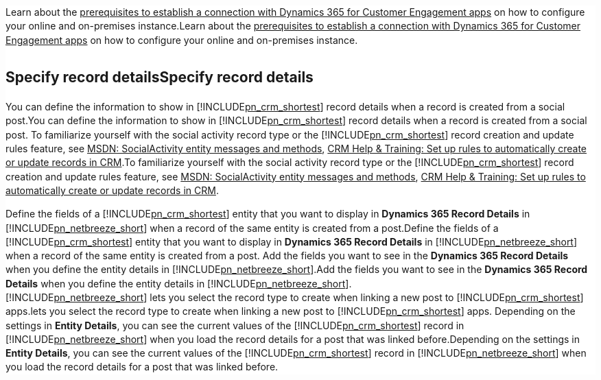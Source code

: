 <span data-ttu-id="181f1-109">Learn about the [prerequisites to establish a connection with Dynamics 365 for Customer Engagement apps](connect-dynamics-365-social-engagement.md) on how to configure your online and on-premises instance.</span><span class="sxs-lookup"><span data-stu-id="181f1-109">Learn about the [prerequisites to establish a connection with Dynamics 365 for Customer Engagement apps](connect-dynamics-365-social-engagement.md) on how to configure your online and on-premises instance.</span></span> 

## <a name="specify-record-details"></a><span data-ttu-id="181f1-110">Specify record details</span><span class="sxs-lookup"><span data-stu-id="181f1-110">Specify record details</span></span>

<span data-ttu-id="181f1-111">You can define the information to show in [!INCLUDE[pn_crm_shortest](../includes/pn-crm-shortest.md)] record details when a record is created from a social post.</span><span class="sxs-lookup"><span data-stu-id="181f1-111">You can define the information to show in [!INCLUDE[pn_crm_shortest](../includes/pn-crm-shortest.md)] record details when a record is created from a social post.</span></span> <span data-ttu-id="181f1-112">To familiarize yourself with the social activity record type or the [!INCLUDE[pn_crm_shortest](../includes/pn-crm-shortest.md)] record creation and update rules feature, see [MSDN: SocialActivity entity messages and methods](https://msdn.microsoft.com/library/dn689062.aspx), [CRM Help & Training: Set up rules to automatically create or update records in CRM](http://go.microsoft.com/fwlink/p/?LinkID=624394).</span><span class="sxs-lookup"><span data-stu-id="181f1-112">To familiarize yourself with the social activity record type or the [!INCLUDE[pn_crm_shortest](../includes/pn-crm-shortest.md)] record creation and update rules feature, see [MSDN: SocialActivity entity messages and methods](https://msdn.microsoft.com/library/dn689062.aspx), [CRM Help & Training: Set up rules to automatically create or update records in CRM](http://go.microsoft.com/fwlink/p/?LinkID=624394).</span></span>  

<span data-ttu-id="181f1-113">Define the fields of a [!INCLUDE[pn_crm_shortest](../includes/pn-crm-shortest.md)] entity that you want to display in **Dynamics 365 Record Details** in [!INCLUDE[pn_netbreeze_short](../includes/pn-social-engagement-short.md)] when a record of the same entity is created from a post.</span><span class="sxs-lookup"><span data-stu-id="181f1-113">Define the fields of a [!INCLUDE[pn_crm_shortest](../includes/pn-crm-shortest.md)] entity that you want to display in **Dynamics 365 Record Details** in [!INCLUDE[pn_netbreeze_short](../includes/pn-social-engagement-short.md)] when a record of the same entity is created from a post.</span></span> <span data-ttu-id="181f1-114">Add the fields you want to see in the **Dynamics 365 Record Details** when you define the entity details in [!INCLUDE[pn_netbreeze_short](../includes/pn-social-engagement-short.md)].</span><span class="sxs-lookup"><span data-stu-id="181f1-114">Add the fields you want to see in the **Dynamics 365 Record Details** when you define the entity details in [!INCLUDE[pn_netbreeze_short](../includes/pn-social-engagement-short.md)].</span></span>    
[!INCLUDE[pn_netbreeze_short](../includes/pn-social-engagement-short.md)] <span data-ttu-id="181f1-115">lets you select the record type to create when linking a new post to [!INCLUDE[pn_crm_shortest](../includes/pn-crm-shortest.md)] apps.</span><span class="sxs-lookup"><span data-stu-id="181f1-115">lets you select the record type to create when linking a new post to [!INCLUDE[pn_crm_shortest](../includes/pn-crm-shortest.md)] apps.</span></span> <span data-ttu-id="181f1-116">Depending on the settings in **Entity Details**, you can see the current values of the [!INCLUDE[pn_crm_shortest](../includes/pn-crm-shortest.md)] record in [!INCLUDE[pn_netbreeze_short](../includes/pn-social-engagement-short.md)] when you load the record details for a post that was linked before.</span><span class="sxs-lookup"><span data-stu-id="181f1-116">Depending on the settings in **Entity Details**, you can see the current values of the [!INCLUDE[pn_crm_shortest](../includes/pn-crm-shortest.md)] record in [!INCLUDE[pn_netbreeze_short](../includes/pn-social-engagement-short.md)] when you load the record details for a post that was linked before.</span></span>   
